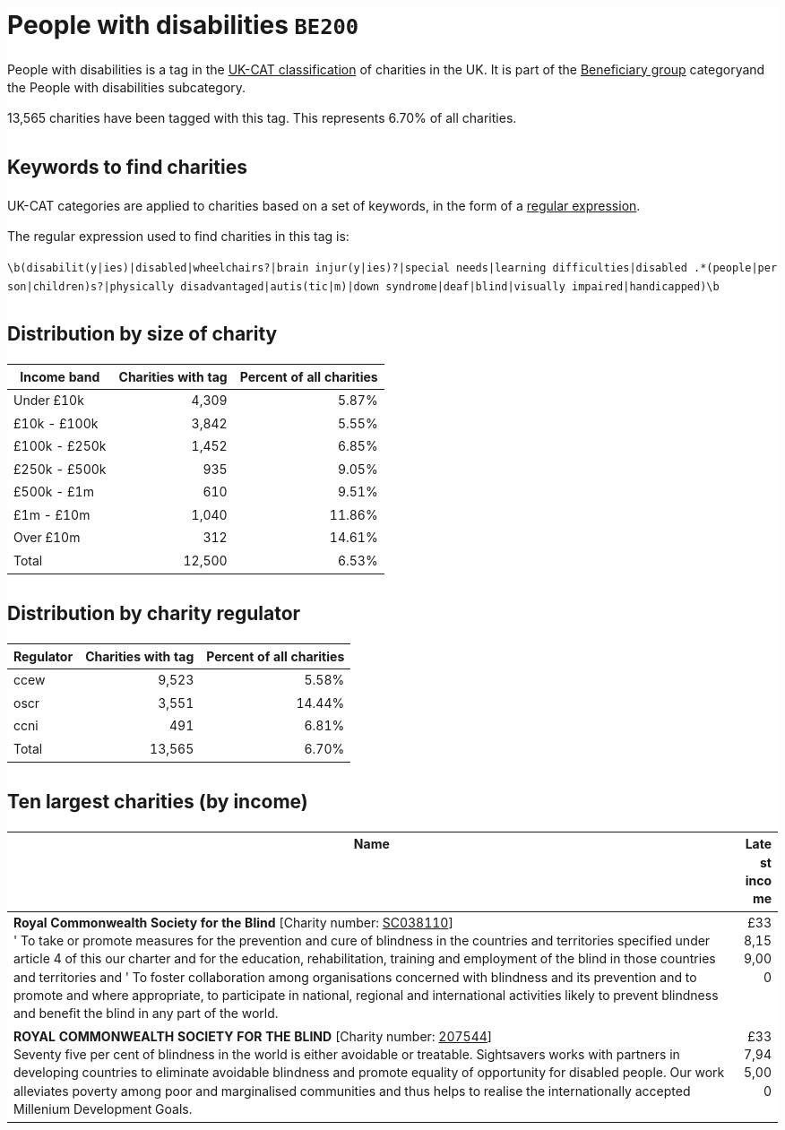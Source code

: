 # People with disabilities `BE200`

People with disabilities is a tag in the [UK-CAT classification](../tag_list.md) of charities in the 
UK. It is part of the [Beneficiary group](BE.md) categoryand the People with disabilities subcategory.

13,565 charities have been tagged with this tag.
This represents 6.70% of all charities.

## Keywords to find charities

UK-CAT categories are applied to charities based on a set of keywords, in the form of a [regular expression](https://en.wikipedia.org/wiki/Regular_expression).

The regular expression used to find charities in this tag is:

`\b(disabilit(y|ies)|disabled|wheelchairs?|brain injur(y|ies)?|special needs|learning difficulties|disabled .*(people|person|children)s?|physically disadvantaged|autis(tic|m)|down syndrome|deaf|blind|visually impaired|handicapped)\b`



## Distribution by size of charity

Income band | Charities with tag | Percent of all charities
------------|-------------------:|-------------------------:
Under £10k | 4,309 | 5.87%
£10k - £100k | 3,842 | 5.55%
£100k - £250k | 1,452 | 6.85%
£250k - £500k | 935 | 9.05%
£500k - £1m | 610 | 9.51%
£1m - £10m | 1,040 | 11.86%
Over £10m | 312 | 14.61%
Total | 12,500 | 6.53%


## Distribution by charity regulator

Regulator | Charities with tag | Percent of all charities
------------|-------------------:|-------------------------:
ccew | 9,523 | 5.58%
oscr | 3,551 | 14.44%
ccni | 491 | 6.81%
Total | 13,565 | 6.70%


## Ten largest charities (by income)

Name | Latest income
-----|--------:
<strong>Royal Commonwealth Society for the Blind</strong> [Charity number: [SC038110](https://findthatcharity.uk/orgid/GB-SC-SC038110)]<br>'	To take or promote measures for the prevention and cure of blindness in the countries and territories specified under article 4 of this our charter and for the education, rehabilitation, training and employment of the blind in those countries and territories and '	To foster collaboration among organisations concerned with blindness and its prevention and to promote and where appropriate, to participate in national, regional and international activities likely to prevent blindness and benefit the blind in any part of the world. | £338,159,000
<strong>ROYAL COMMONWEALTH SOCIETY FOR THE BLIND</strong> [Charity number: [207544](https://findthatcharity.uk/orgid/GB-CHC-207544)]<br>Seventy five per cent of blindness in the world is either avoidable or treatable. Sightsavers works with partners in developing countries to eliminate avoidable blindness and promote equality of opportunity for disabled people. Our work alleviates poverty among poor and marginalised communities and thus helps to realise the internationally accepted Millenium Development Goals. | £337,945,000